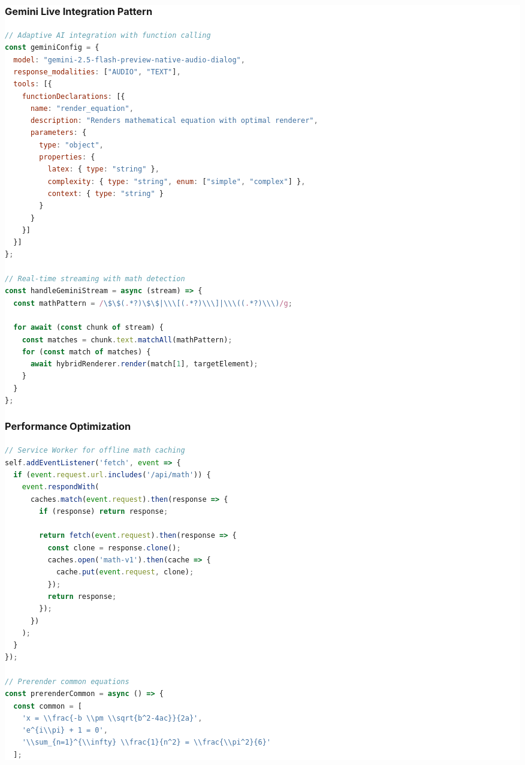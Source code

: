 ### Gemini Live Integration Pattern
```javascript
// Adaptive AI integration with function calling
const geminiConfig = {
  model: "gemini-2.5-flash-preview-native-audio-dialog",
  response_modalities: ["AUDIO", "TEXT"],
  tools: [{
    functionDeclarations: [{
      name: "render_equation",
      description: "Renders mathematical equation with optimal renderer",
      parameters: {
        type: "object",
        properties: {
          latex: { type: "string" },
          complexity: { type: "string", enum: ["simple", "complex"] },
          context: { type: "string" }
        }
      }
    }]
  }]
};

// Real-time streaming with math detection
const handleGeminiStream = async (stream) => {
  const mathPattern = /\$\$(.*?)\$\$|\\\[(.*?)\\\]|\\\((.*?)\\\)/g;
  
  for await (const chunk of stream) {
    const matches = chunk.text.matchAll(mathPattern);
    for (const match of matches) {
      await hybridRenderer.render(match[1], targetElement);
    }
  }
};
```

### Performance Optimization
```javascript
// Service Worker for offline math caching
self.addEventListener('fetch', event => {
  if (event.request.url.includes('/api/math')) {
    event.respondWith(
      caches.match(event.request).then(response => {
        if (response) return response;
        
        return fetch(event.request).then(response => {
          const clone = response.clone();
          caches.open('math-v1').then(cache => {
            cache.put(event.request, clone);
          });
          return response;
        });
      })
    );
  }
});

// Prerender common equations
const prerenderCommon = async () => {
  const common = [
    'x = \\frac{-b \\pm \\sqrt{b^2-4ac}}{2a}',
    'e^{i\\pi} + 1 = 0',
    '\\sum_{n=1}^{\\infty} \\frac{1}{n^2} = \\frac{\\pi^2}{6}'
  ];
```